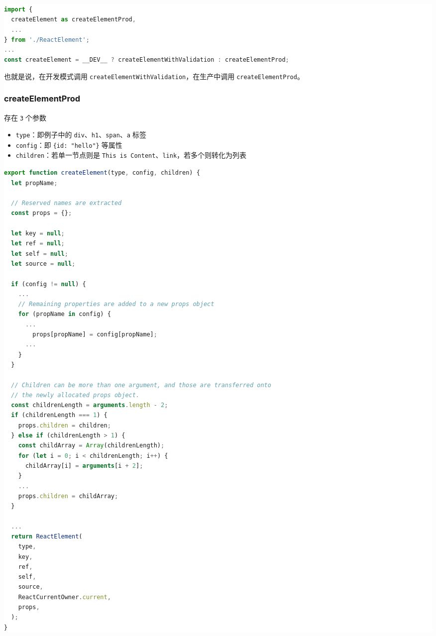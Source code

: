 ```js
import {
  createElement as createElementProd,
  ...
} from './ReactElement';
...
const createElement = __DEV__ ? createElementWithValidation : createElementProd;
```

也就是说，在开发模式调用 `createElementWithValidation`，在生产中调用 `createElementProd`。

### createElementProd

存在 `3` 个参数

- `type`：即例子中的 `div`、`h1`、`span`、`a` 标签
- `config`：即 `{id: "hello"}` 等属性
- `children`：若单一节点则是 `This is Content`、`link`，若多个则转化为列表

```js
export function createElement(type, config, children) {
  let propName;

  // Reserved names are extracted
  const props = {};

  let key = null;
  let ref = null;
  let self = null;
  let source = null;

  if (config != null) {
    ...
    // Remaining properties are added to a new props object
    for (propName in config) {
      ...
        props[propName] = config[propName];
      ...
    }
  }

  // Children can be more than one argument, and those are transferred onto
  // the newly allocated props object.
  const childrenLength = arguments.length - 2;
  if (childrenLength === 1) {
    props.children = children;
  } else if (childrenLength > 1) {
    const childArray = Array(childrenLength);
    for (let i = 0; i < childrenLength; i++) {
      childArray[i] = arguments[i + 2];
    }
    ...
    props.children = childArray;
  }

  ...
  return ReactElement(
    type,
    key,
    ref,
    self,
    source,
    ReactCurrentOwner.current,
    props,
  );
}
```